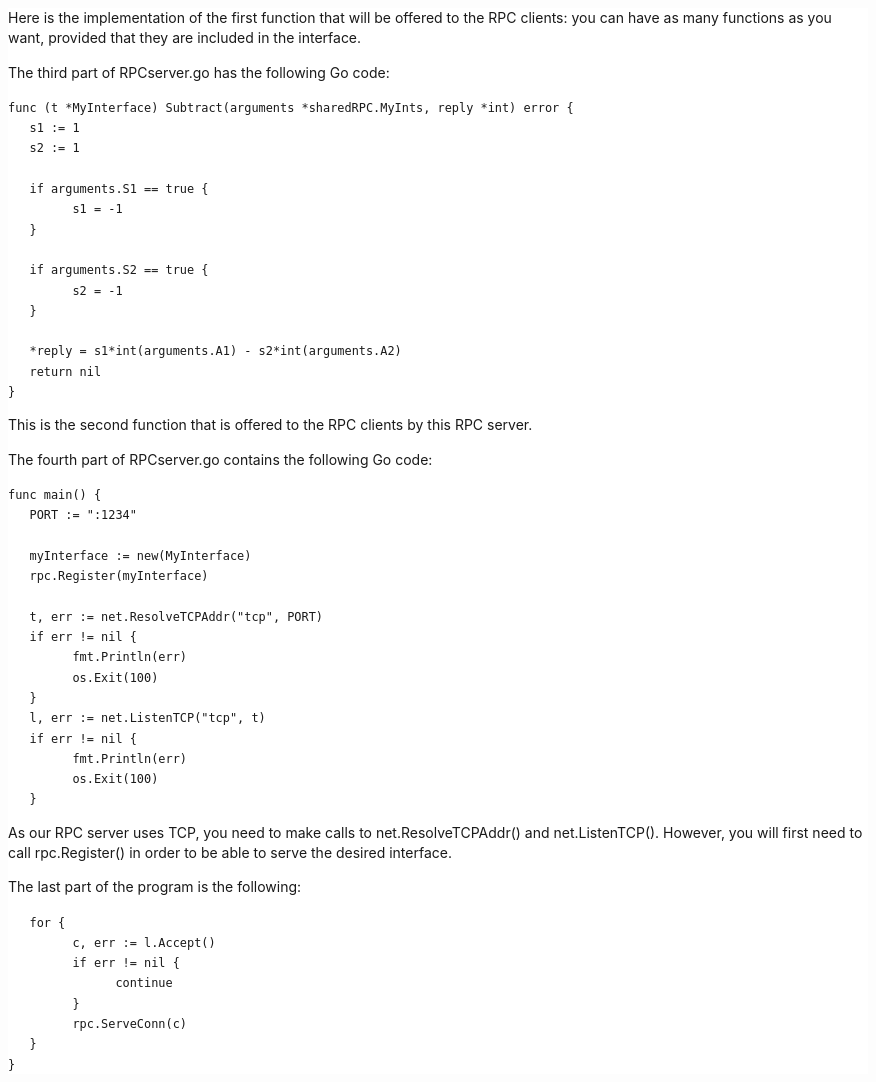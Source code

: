 Here is the implementation of the first function that will be offered to the RPC clients: you can have as many functions as you want, provided that they are included in the interface.

The third part of RPCserver.go has the following Go code:

```markup
func (t *MyInterface) Subtract(arguments *sharedRPC.MyInts, reply *int) error { 
   s1 := 1 
   s2 := 1 
 
   if arguments.S1 == true { 
         s1 = -1 
   } 
 
   if arguments.S2 == true { 
         s2 = -1 
   } 
 
   *reply = s1*int(arguments.A1) - s2*int(arguments.A2) 
   return nil 
} 
```

This is the second function that is offered to the RPC clients by this RPC server.

The fourth part of RPCserver.go contains the following Go code:

```markup
func main() { 
   PORT := ":1234" 
 
   myInterface := new(MyInterface) 
   rpc.Register(myInterface) 
 
   t, err := net.ResolveTCPAddr("tcp", PORT) 
   if err != nil { 
         fmt.Println(err) 
         os.Exit(100) 
   } 
   l, err := net.ListenTCP("tcp", t) 
   if err != nil { 
         fmt.Println(err) 
         os.Exit(100) 
   } 
```

As our RPC server uses TCP, you need to make calls to net.ResolveTCPAddr() and net.ListenTCP(). However, you will first need to call rpc.Register() in order to be able to serve the desired interface.

The last part of the program is the following:

```markup
   for { 
         c, err := l.Accept() 
         if err != nil { 
               continue 
         } 
         rpc.ServeConn(c) 
   } 
} 
```

